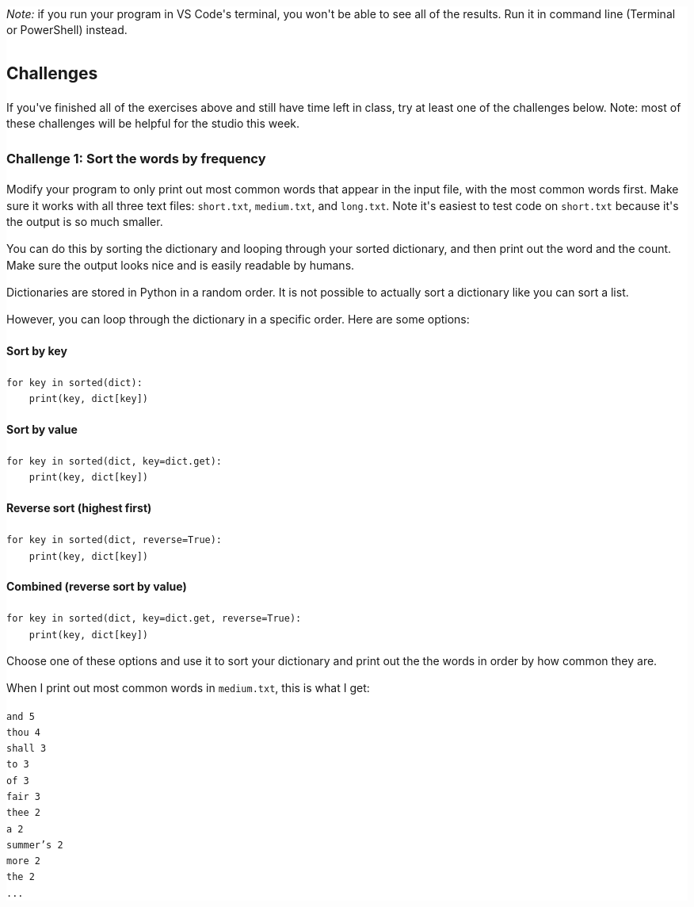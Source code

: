 *Note:* if you run your program in VS Code's terminal, you won't be able to see all of the results. Run it in command line (Terminal or PowerShell) instead.

## Challenges

If you've finished all of the exercises above and still have time left in class, try at least one of the challenges below. Note: most of these challenges will be helpful for the studio this week.

### Challenge 1: Sort the words by frequency

Modify your program to only print out most common words that appear in the input file, with the most common words first. Make sure it works with all three text files: `short.txt`, `medium.txt`, and `long.txt`. Note it's easiest to test code on `short.txt` because it's the output is so much smaller.

You can do this by sorting the dictionary and looping through your sorted dictionary, and then print out the word and the count. Make sure the output looks nice and is easily readable by humans.

Dictionaries are stored in Python in a random order. It is not possible to actually sort a dictionary like you can sort a list.

However, you can loop through the dictionary in a specific order.  Here are some options:

#### Sort by key

```
for key in sorted(dict):
	print(key, dict[key])
```

#### Sort by value

```
for key in sorted(dict, key=dict.get):
	print(key, dict[key])
```

#### Reverse sort (highest first)

```
for key in sorted(dict, reverse=True):
	print(key, dict[key])
```

#### Combined (reverse sort by value)
```
for key in sorted(dict, key=dict.get, reverse=True):
	print(key, dict[key])
```

Choose one of these options and use it to sort your dictionary and print out the the words in order by how common they are.

When I print out most common words in `medium.txt`, this is what I get:
```
and 5
thou 4
shall 3
to 3
of 3
fair 3
thee 2
a 2
summer’s 2
more 2
the 2
...
```
